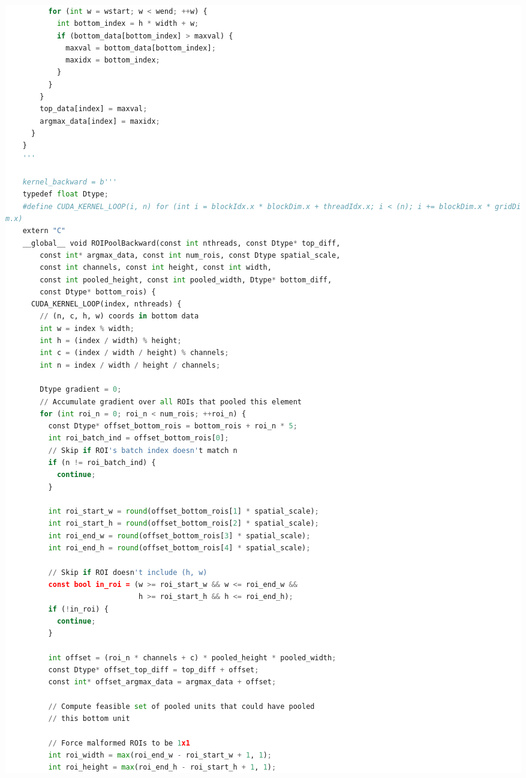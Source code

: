 ```python
		  for (int w = wstart; w < wend; ++w) {
			int bottom_index = h * width + w;
			if (bottom_data[bottom_index] > maxval) {
			  maxval = bottom_data[bottom_index];
			  maxidx = bottom_index;
			}
		  }
		}
		top_data[index] = maxval;
		argmax_data[index] = maxidx;
	  }
	}
	'''

	kernel_backward = b'''
	typedef float Dtype;
	#define CUDA_KERNEL_LOOP(i, n) for (int i = blockIdx.x * blockDim.x + threadIdx.x; i < (n); i += blockDim.x * gridDim.x)
	extern "C"
	__global__ void ROIPoolBackward(const int nthreads, const Dtype* top_diff,
		const int* argmax_data, const int num_rois, const Dtype spatial_scale,
		const int channels, const int height, const int width,
		const int pooled_height, const int pooled_width, Dtype* bottom_diff,
		const Dtype* bottom_rois) {
	  CUDA_KERNEL_LOOP(index, nthreads) {
		// (n, c, h, w) coords in bottom data
		int w = index % width;
		int h = (index / width) % height;
		int c = (index / width / height) % channels;
		int n = index / width / height / channels;

		Dtype gradient = 0;
		// Accumulate gradient over all ROIs that pooled this element
		for (int roi_n = 0; roi_n < num_rois; ++roi_n) {
		  const Dtype* offset_bottom_rois = bottom_rois + roi_n * 5;
		  int roi_batch_ind = offset_bottom_rois[0];
		  // Skip if ROI's batch index doesn't match n
		  if (n != roi_batch_ind) {
			continue;
		  }

		  int roi_start_w = round(offset_bottom_rois[1] * spatial_scale);
		  int roi_start_h = round(offset_bottom_rois[2] * spatial_scale);
		  int roi_end_w = round(offset_bottom_rois[3] * spatial_scale);
		  int roi_end_h = round(offset_bottom_rois[4] * spatial_scale);

		  // Skip if ROI doesn't include (h, w)
		  const bool in_roi = (w >= roi_start_w && w <= roi_end_w &&
							   h >= roi_start_h && h <= roi_end_h);
		  if (!in_roi) {
			continue;
		  }

		  int offset = (roi_n * channels + c) * pooled_height * pooled_width;
		  const Dtype* offset_top_diff = top_diff + offset;
		  const int* offset_argmax_data = argmax_data + offset;

		  // Compute feasible set of pooled units that could have pooled
		  // this bottom unit

		  // Force malformed ROIs to be 1x1
		  int roi_width = max(roi_end_w - roi_start_w + 1, 1);
		  int roi_height = max(roi_end_h - roi_start_h + 1, 1);
```